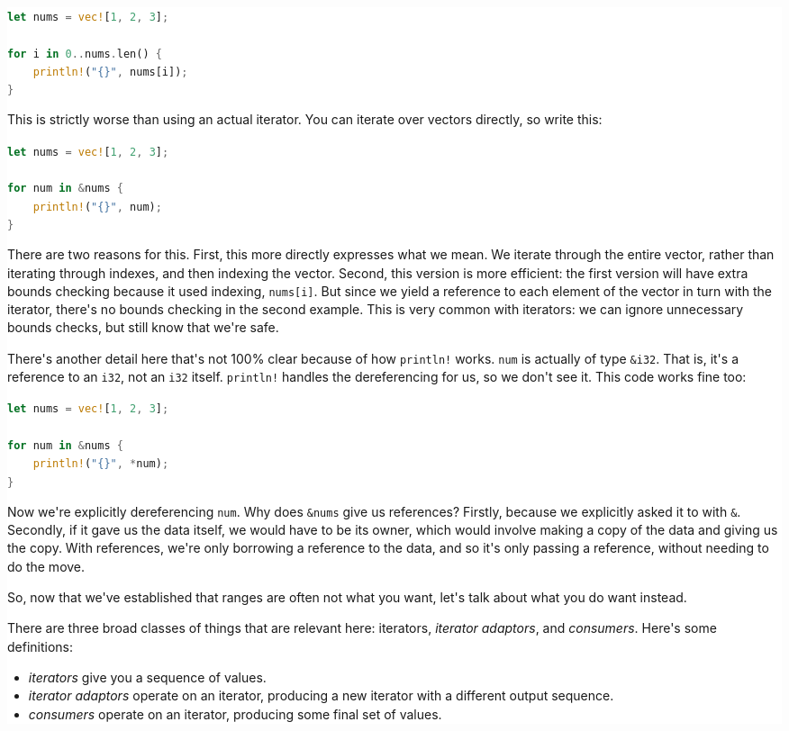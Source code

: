 ```rust
let nums = vec![1, 2, 3];

for i in 0..nums.len() {
    println!("{}", nums[i]);
}
```

This is strictly worse than using an actual iterator. You can iterate over vectors
directly, so write this:

```rust
let nums = vec![1, 2, 3];

for num in &nums {
    println!("{}", num);
}
```

There are two reasons for this. First, this more directly expresses what we
mean. We iterate through the entire vector, rather than iterating through
indexes, and then indexing the vector. Second, this version is more efficient:
the first version will have extra bounds checking because it used indexing,
`nums[i]`. But since we yield a reference to each element of the vector in turn
with the iterator, there's no bounds checking in the second example. This is
very common with iterators: we can ignore unnecessary bounds checks, but still
know that we're safe.

There's another detail here that's not 100% clear because of how `println!`
works. `num` is actually of type `&i32`. That is, it's a reference to an `i32`,
not an `i32` itself. `println!` handles the dereferencing for us, so we don't
see it. This code works fine too:

```rust
let nums = vec![1, 2, 3];

for num in &nums {
    println!("{}", *num);
}
```

Now we're explicitly dereferencing `num`. Why does `&nums` give us
references?  Firstly, because we explicitly asked it to with
`&`. Secondly, if it gave us the data itself, we would have to be its
owner, which would involve making a copy of the data and giving us the
copy. With references, we're only borrowing a reference to the data,
and so it's only passing a reference, without needing to do the move.

So, now that we've established that ranges are often not what you want, let's
talk about what you do want instead.

There are three broad classes of things that are relevant here: iterators,
*iterator adaptors*, and *consumers*. Here's some definitions:

* *iterators* give you a sequence of values.
* *iterator adaptors* operate on an iterator, producing a new iterator with a
  different output sequence.
* *consumers* operate on an iterator, producing some final set of values.
